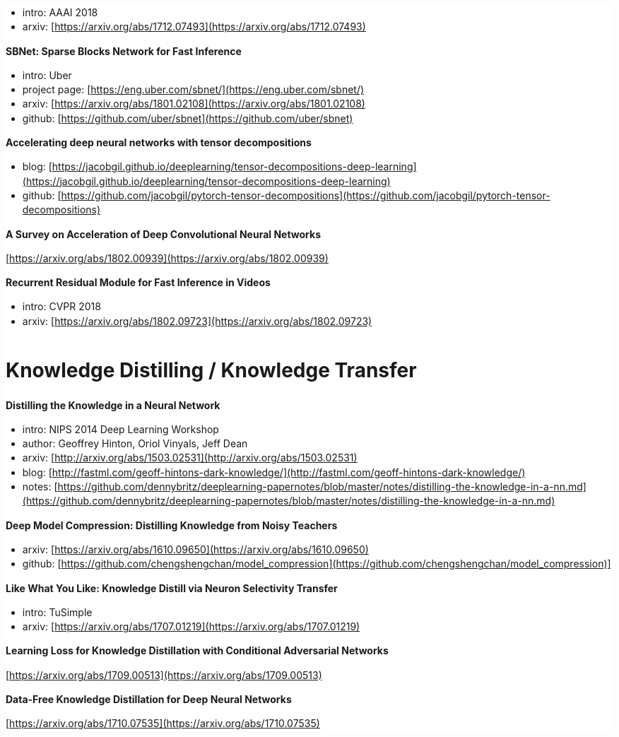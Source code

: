 - intro: AAAI 2018
- arxiv: [https://arxiv.org/abs/1712.07493](https://arxiv.org/abs/1712.07493)

**SBNet: Sparse Blocks Network for Fast Inference**

- intro: Uber
- project page: [https://eng.uber.com/sbnet/](https://eng.uber.com/sbnet/)
- arxiv: [https://arxiv.org/abs/1801.02108](https://arxiv.org/abs/1801.02108)
- github: [https://github.com/uber/sbnet](https://github.com/uber/sbnet)

**Accelerating deep neural networks with tensor decompositions**

- blog: [https://jacobgil.github.io/deeplearning/tensor-decompositions-deep-learning](https://jacobgil.github.io/deeplearning/tensor-decompositions-deep-learning)
- github: [https://github.com/jacobgil/pytorch-tensor-decompositions](https://github.com/jacobgil/pytorch-tensor-decompositions)

**A Survey on Acceleration of Deep Convolutional Neural Networks**

[https://arxiv.org/abs/1802.00939](https://arxiv.org/abs/1802.00939)

**Recurrent Residual Module for Fast Inference in Videos**

- intro: CVPR 2018
- arxiv: [https://arxiv.org/abs/1802.09723](https://arxiv.org/abs/1802.09723)

# Knowledge Distilling / Knowledge Transfer

**Distilling the Knowledge in a Neural Network**

- intro: NIPS 2014 Deep Learning Workshop
- author: Geoffrey Hinton, Oriol Vinyals, Jeff Dean
- arxiv: [http://arxiv.org/abs/1503.02531](http://arxiv.org/abs/1503.02531)
- blog: [http://fastml.com/geoff-hintons-dark-knowledge/](http://fastml.com/geoff-hintons-dark-knowledge/)
- notes: [https://github.com/dennybritz/deeplearning-papernotes/blob/master/notes/distilling-the-knowledge-in-a-nn.md](https://github.com/dennybritz/deeplearning-papernotes/blob/master/notes/distilling-the-knowledge-in-a-nn.md)

**Deep Model Compression: Distilling Knowledge from Noisy Teachers**

- arxiv: [https://arxiv.org/abs/1610.09650](https://arxiv.org/abs/1610.09650)
- github: [https://github.com/chengshengchan/model_compression](https://github.com/chengshengchan/model_compression)]

**Like What You Like: Knowledge Distill via Neuron Selectivity Transfer**

- intro: TuSimple
- arxiv: [https://arxiv.org/abs/1707.01219](https://arxiv.org/abs/1707.01219)

**Learning Loss for Knowledge Distillation with Conditional Adversarial Networks**

[https://arxiv.org/abs/1709.00513](https://arxiv.org/abs/1709.00513)

**Data-Free Knowledge Distillation for Deep Neural Networks**

[https://arxiv.org/abs/1710.07535](https://arxiv.org/abs/1710.07535)

